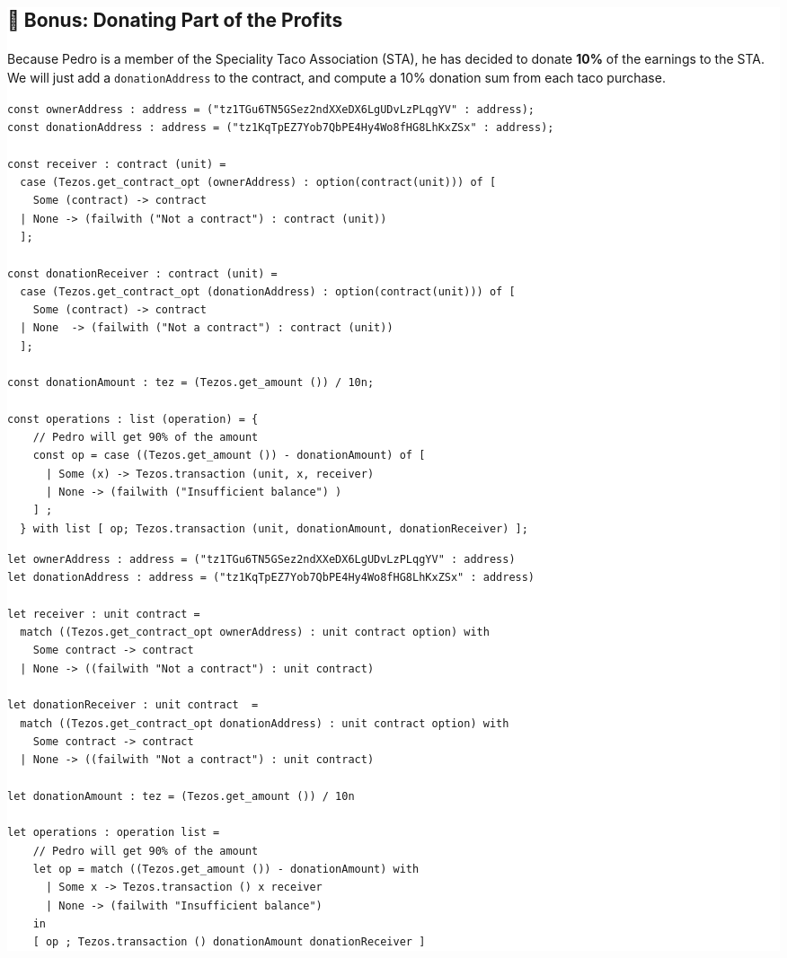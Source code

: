 
## 👼 Bonus: Donating Part of the Profits

Because Pedro is a member of the Speciality Taco Association (STA), he
has decided to donate **10%** of the earnings to the STA. We will just
add a `donationAddress` to the contract, and compute a 10% donation
sum from each taco purchase.

<Syntax syntax="pascaligo">

```pascaligo group=bonus
const ownerAddress : address = ("tz1TGu6TN5GSez2ndXXeDX6LgUDvLzPLqgYV" : address);
const donationAddress : address = ("tz1KqTpEZ7Yob7QbPE4Hy4Wo8fHG8LhKxZSx" : address);

const receiver : contract (unit) =
  case (Tezos.get_contract_opt (ownerAddress) : option(contract(unit))) of [
    Some (contract) -> contract
  | None -> (failwith ("Not a contract") : contract (unit))
  ];

const donationReceiver : contract (unit) =
  case (Tezos.get_contract_opt (donationAddress) : option(contract(unit))) of [
    Some (contract) -> contract
  | None  -> (failwith ("Not a contract") : contract (unit))
  ];

const donationAmount : tez = (Tezos.get_amount ()) / 10n;

const operations : list (operation) = {
    // Pedro will get 90% of the amount
    const op = case ((Tezos.get_amount ()) - donationAmount) of [
      | Some (x) -> Tezos.transaction (unit, x, receiver)
      | None -> (failwith ("Insufficient balance") )
    ] ;
  } with list [ op; Tezos.transaction (unit, donationAmount, donationReceiver) ];
```

</Syntax>
<Syntax syntax="cameligo">

```cameligo group=bonus
let ownerAddress : address = ("tz1TGu6TN5GSez2ndXXeDX6LgUDvLzPLqgYV" : address)
let donationAddress : address = ("tz1KqTpEZ7Yob7QbPE4Hy4Wo8fHG8LhKxZSx" : address)

let receiver : unit contract =
  match ((Tezos.get_contract_opt ownerAddress) : unit contract option) with
    Some contract -> contract
  | None -> ((failwith "Not a contract") : unit contract)

let donationReceiver : unit contract  =
  match ((Tezos.get_contract_opt donationAddress) : unit contract option) with
    Some contract -> contract
  | None -> ((failwith "Not a contract") : unit contract)

let donationAmount : tez = (Tezos.get_amount ()) / 10n

let operations : operation list =
    // Pedro will get 90% of the amount
    let op = match ((Tezos.get_amount ()) - donationAmount) with
      | Some x -> Tezos.transaction () x receiver
      | None -> (failwith "Insufficient balance")
    in
    [ op ; Tezos.transaction () donationAmount donationReceiver ]
```
